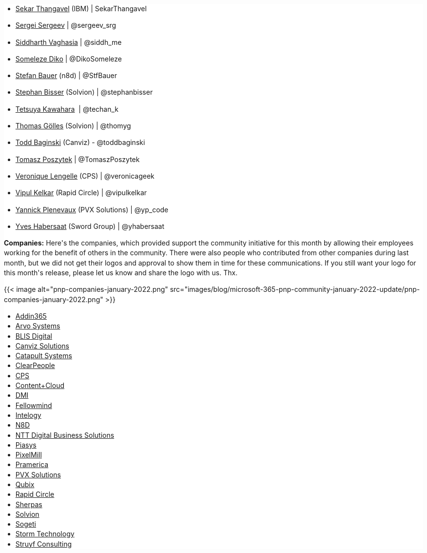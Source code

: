 -   [Sekar Thangavel](https://github.com/SekarThangavel) (IBM) \|
    SekarThangavel

-   [Sergei Sergeev](https://twitter.com/sergeev_srg) \| \@sergeev_srg

-   [Siddharth Vaghasia](https://twitter.com/siddh_me) \| \@siddh_me

-   [Someleze Diko](https://twitter.com/DikoSomeleze) \| \@DikoSomeleze

-   [Stefan Bauer](https://twitter.com/StfBauer) (n8d) \| \@StfBauer

-   [Stephan Bisser](https://twitter.com/stephanbisser) (Solvion)
    \| \@stephanbisser

-   [Tetsuya Kawahara](https://twitter.com/techan_k)  \| \@techan_k

-   [Thomas Gölles](https://twitter.com/thomyg) (Solvion) \| \@thomyg

-   [Todd Baginski](https://twitter.com/toddbaginski) (Canviz) -
    \@toddbaginski

-   [Tomasz Poszytek](https://twitter.com/TomaszPoszytek) \|
    \@TomaszPoszytek

-   [Veronique Lengelle](https://twitter.com/veronicageek) (CPS) \|
    \@veronicageek

-   [Vipul Kelkar](https://twitter.com/vipulkelkar) (Rapid Circle) \|
    \@vipulkelkar

-   [Yannick Plenevaux](https://twitter.com/yp_code) (PVX Solutions)
    \| \@yp_code

-   [Yves Habersaat](https://twitter.com/yhabersaat) (Sword Group)
    \| \@yhabersaat

**Companies:** Here's the companies, which provided support the
community initiative for this month by allowing their employees working
for the benefit of others in the community. There were also people who
contributed from other companies during last month, but we did not get
their logos and approval to show them in time for these communications.
If you still want your logo for this month's release, please let us
know and share the logo with us. Thx.

{{< image alt="pnp-companies-january-2022.png" src="images/blog/microsoft-365-pnp-community-january-2022-update/pnp-companies-january-2022.png" >}}

-   [Addin365](https://www.addin365.com/)
-   [Arvo Systems](https://www.arvosys.com/)
-   [BLIS Digital](https://blisdigital.com/en/)
-   [Canviz Solutions](https://canviz.com/)
-   [Catapult Systems](https://www.catapultsystems.com/)
-   [ClearPeople](https://www.clearpeople.com/)
-   [CPS](https://www.cps.co.uk/)
-   [Content+Cloud](https://contentandcloud.com/)
-   [DMI](https://dminc.com/)
-   [Fellowmind](https://www.fellowmindcompany.com/)
-   [Intelogy](https://www.intelogy.co.uk/)
-   [N8D](https://n8d.at/)
-   [NTT Digital Business Solutions](https://www.global.ntt/)
-   [Piasys](https://piasys.com/)
-   [PixelMill](https://pixelmill.com/)
-   [Pramerica](https://www.pramerica.ie/)
-   [PVX Solutions](https://www.pvx-solutions.com/)
-   [Qubix](https://www.qubix.be/)
-   [Rapid Circle](https://en.rapidcircle.com/)
-   [Sherpas](https://www.sherpas.se/)
-   [Solvion](https://www.solvion.net/)
-   [Sogeti](https://www.sogeti.com/)
-   [Storm Technology](https://www.storm.ie/)
-   [Struyf Consulting](https://www.eliostruyf.com/)